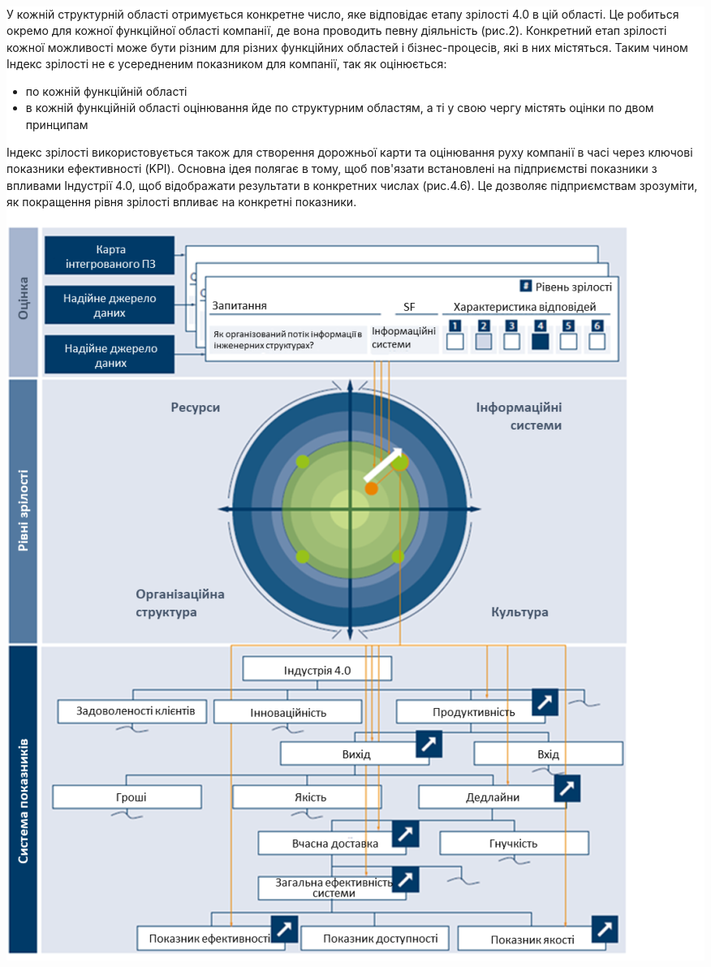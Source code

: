 У кожній структурній області отримується конкретне число, яке відповідає етапу зрілості 4.0 в цій області. Це робиться окремо для кожної функційної області компанії, де вона проводить певну діяльність (рис.2). Конкретний етап зрілості кожної можливості може бути різним для різних функційних областей і бізнес-процесів, які в них містяться. Таким чином Індекс зрілості не є усередненим показником для компанії, так як оцінюється:

- по кожній функційній області
- в кожній функційній області оцінювання йде по структурним областям, а ті у свою чергу містять оцінки по двом принципам 

Індекс зрілості використовується також для створення дорожньої карти та оцінювання руху компанії в часі через ключові показники ефективності (KPI). Основна ідея полягає в тому, щоб пов'язати встановлені на підприємстві показники з впливами Індустрії 4.0, щоб відображати результати в конкретних числах (рис.4.6). Це дозволяє підприємствам зрозуміти, як покращення рівня зрілості  впливає на конкретні показники.

![image-20230304161800777](media/image-20230304161800777.png)
